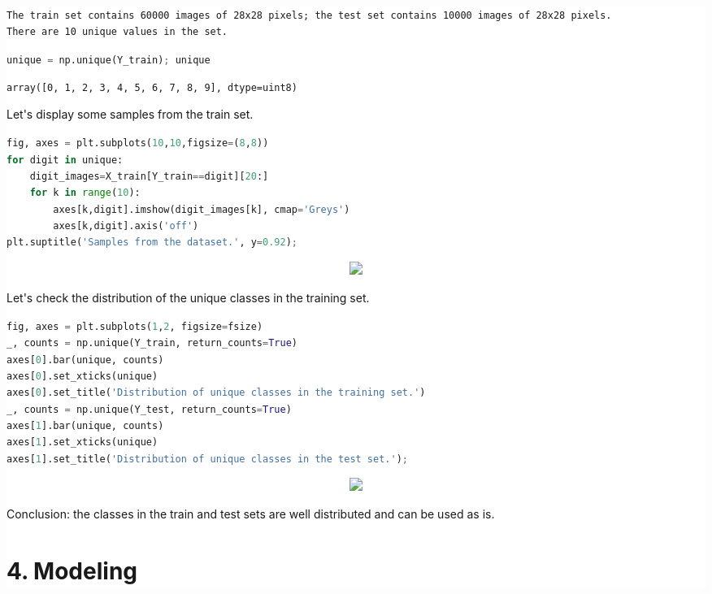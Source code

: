     The train set contains 60000 images of 28x28 pixels; the test set contains 10000 images of 28x28 pixels.
    There are 10 unique values in the set.
    


```python
unique = np.unique(Y_train); unique
```




    array([0, 1, 2, 3, 4, 5, 6, 7, 8, 9], dtype=uint8)



Let's display some samples from the train set.


```python
fig, axes = plt.subplots(10,10,figsize=(8,8))
for digit in unique:
    digit_images=X_train[Y_train==digit][20:]
    for k in range(10):
        axes[k,digit].imshow(digit_images[k], cmap='Greys')
        axes[k,digit].axis('off')
plt.suptitle('Samples from the dataset.', y=0.92);
```


<p align="center">
    <img src="https://sdamolini.github.io/assets/img/MNIST/output_14_0.png" style="max-width:840px;">
</p>


Let's check the distribution of the unique classes in the training set.


```python
fig, axes = plt.subplots(1,2, figsize=fsize)
_, counts = np.unique(Y_train, return_counts=True)
axes[0].bar(unique, counts)
axes[0].set_xticks(unique)
axes[0].set_title('Distribution of unique classes in the training set.')
_, counts = np.unique(Y_test, return_counts=True)
axes[1].bar(unique, counts)
axes[1].set_xticks(unique)
axes[1].set_title('Distribution of unique classes in the test set.');
```


<p align="center">
    <img src="https://sdamolini.github.io/assets/img/MNIST/output_16_0.png" style="max-width:840px;">
</p>


Conclusion: the classes in the train and test sets are well distributed and can be used as is.

<a id="Modeling"></a>
# 4. Modeling
